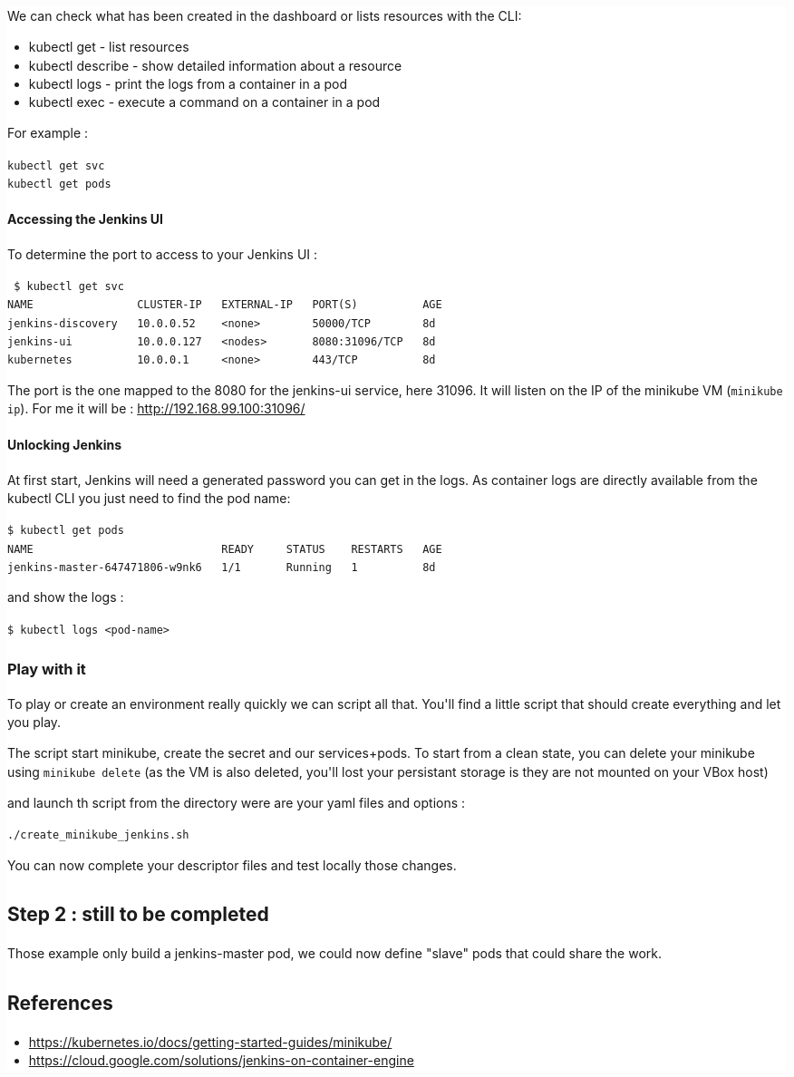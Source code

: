 We can check what has been created in the dashboard or lists resources with the CLI:
 * kubectl get - list resources
 * kubectl describe - show detailed information about a resource
 * kubectl logs - print the logs from a container in a pod
 * kubectl exec - execute a command on a container in a pod

 For example :
 ```
 kubectl get svc
 kubectl get pods
 ```
#### Accessing the Jenkins UI

To determine the port to access to your Jenkins UI :
```
 $ kubectl get svc
NAME                CLUSTER-IP   EXTERNAL-IP   PORT(S)          AGE
jenkins-discovery   10.0.0.52    <none>        50000/TCP        8d
jenkins-ui          10.0.0.127   <nodes>       8080:31096/TCP   8d
kubernetes          10.0.0.1     <none>        443/TCP          8d
```
The port is the one mapped to the 8080 for the jenkins-ui service, here 31096.
It will listen on the IP of the minikube VM (```minikube ip```).
For me it will be : http://192.168.99.100:31096/

#### Unlocking Jenkins
At first start, Jenkins will need a generated password you can get in the logs.
As container logs are directly available from the kubectl CLI you just need to find the pod name:
```
$ kubectl get pods
NAME                             READY     STATUS    RESTARTS   AGE
jenkins-master-647471806-w9nk6   1/1       Running   1          8d
```
and show the logs :
```
$ kubectl logs <pod-name>
```

### Play with it
To play or create an environment really quickly we can script all that.
You'll find a little script that should create everything and let you play.

The script start minikube, create the secret and our services+pods.
To start from a clean state, you can delete your minikube using ```minikube delete``` (as  the VM is also deleted, you'll lost your persistant storage is they are not mounted on your VBox host)

and launch th script from the directory were are your yaml files and options :
```
./create_minikube_jenkins.sh
```
You can now complete your descriptor files and test locally those changes.

## Step 2 : still to be completed
Those example only build a jenkins-master pod, we could now define "slave" pods that could share the work.

## References

* https://kubernetes.io/docs/getting-started-guides/minikube/
* https://cloud.google.com/solutions/jenkins-on-container-engine
